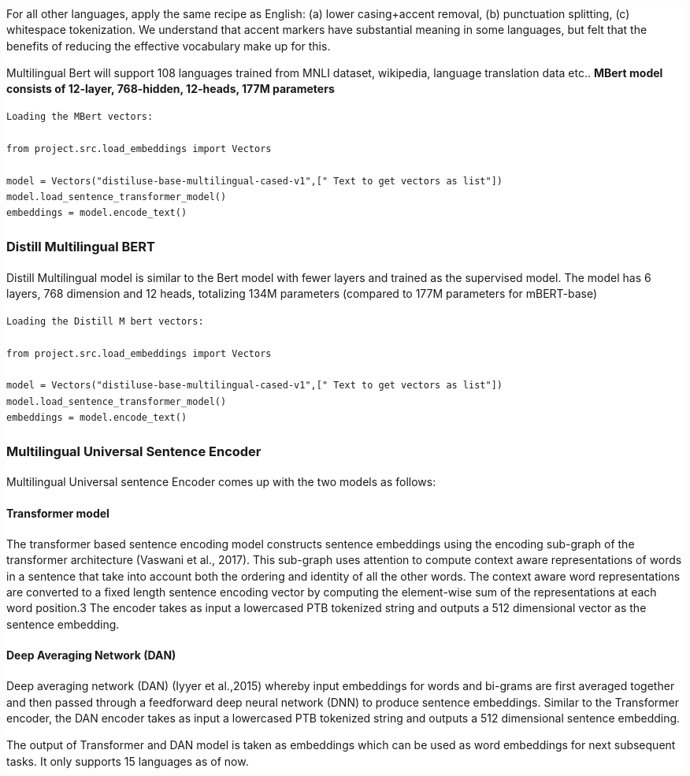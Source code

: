 For all other languages, apply the same recipe as English: (a) lower casing+accent removal, (b) punctuation splitting, (c) whitespace tokenization. We understand that accent markers have substantial meaning in some languages, but felt that the benefits of reducing the effective vocabulary make up for this.

Multilingual Bert will support 108 languages trained from MNLI dataset, wikipedia, language translation data etc.. 
**MBert model consists of 12-layer, 768-hidden, 12-heads, 177M parameters**

    Loading the MBert vectors:

    from project.src.load_embeddings import Vectors

    model = Vectors("distiluse-base-multilingual-cased-v1",[" Text to get vectors as list"])
    model.load_sentence_transformer_model()
    embeddings = model.encode_text()
### Distill Multilingual BERT

  Distill Multilingual model is similar to the Bert model with fewer layers and trained as the supervised model. The model has 6 layers, 768 dimension and 12 heads, totalizing 134M parameters (compared to 177M parameters for mBERT-base)

    Loading the Distill M bert vectors:

    from project.src.load_embeddings import Vectors

    model = Vectors("distiluse-base-multilingual-cased-v1",[" Text to get vectors as list"])
    model.load_sentence_transformer_model()
    embeddings = model.encode_text()

### Multilingual Universal Sentence Encoder 
  
  Multilingual Universal sentence Encoder comes up with the two models as follows: 

#### Transformer model
  The transformer based sentence encoding model
constructs sentence embeddings using the encoding sub-graph of the transformer architecture
(Vaswani et al., 2017). This sub-graph uses attention to compute context aware representations
of words in a sentence that take into account both
the ordering and identity of all the other words.
The context aware word representations are converted to a fixed length sentence encoding vector
by computing the element-wise sum of the representations at each word position.3 The encoder
takes as input a lowercased PTB tokenized string
and outputs a 512 dimensional vector as the sentence embedding.

#### Deep Averaging Network (DAN)
Deep averaging network (DAN) (Iyyer et al.,2015) whereby input embeddings for words and
bi-grams are first averaged together and then
passed through a feedforward deep neural network
(DNN) to produce sentence embeddings. Similar to the Transformer encoder, the DAN encoder
takes as input a lowercased PTB tokenized string
and outputs a 512 dimensional sentence embedding.

The output of Transformer and DAN model is taken as embeddings which can be used as word embeddings for next subsequent tasks. It only supports 15 languages as of now.
